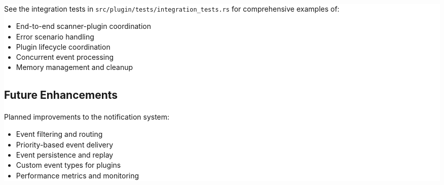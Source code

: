 See the integration tests in `src/plugin/tests/integration_tests.rs` for comprehensive examples of:
- End-to-end scanner-plugin coordination
- Error scenario handling
- Plugin lifecycle coordination
- Concurrent event processing
- Memory management and cleanup

## Future Enhancements

Planned improvements to the notification system:
- Event filtering and routing
- Priority-based event delivery
- Event persistence and replay
- Custom event types for plugins
- Performance metrics and monitoring
